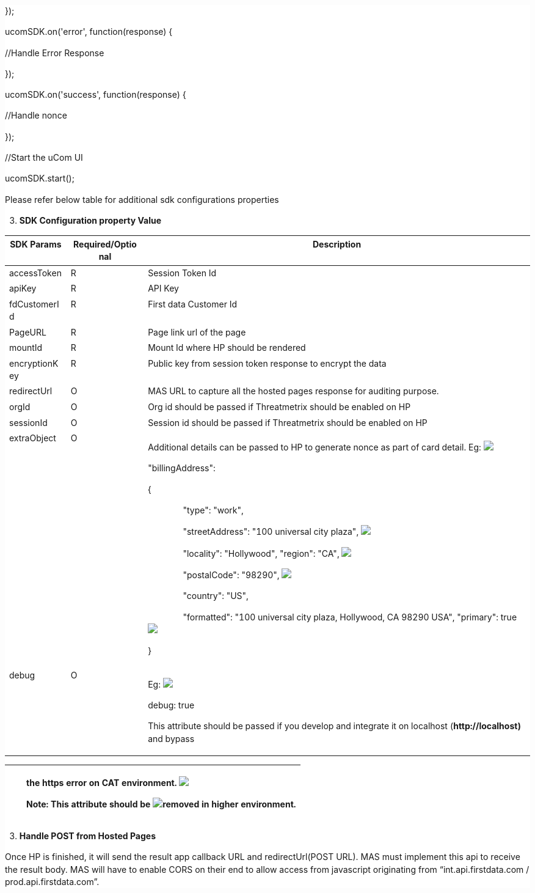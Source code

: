 }); 

ucomSDK.on('error', function(response) { 

//Handle Error Response

}); 

ucomSDK.on('success', function(response) { 

//Handle nonce

}); 

//Start the uCom UI

ucomSDK.start(); </script> 

</body> 

</html> 

Please refer below table for additional sdk configurations properties 

3. **SDK Configuration property Value** 



|SDK Params |Required/Optional |Description |
| - | - | - |
|accessToken |R |Session Token Id |
|apiKey |R |API Key |
|fdCustomerId |R |First data Customer Id |
|PageURL |R |Page link url of the page |
|mountId |R |Mount Id where HP should be rendered |
|encryptionKey |R |Public key from session token response to encrypt the data |
|redirectUrl |O |MAS URL to capture all the hosted pages response for auditing purpose. |
|orgId |O |Org id should be passed if Threatmetrix should be enabled on HP |
|sessionId |O |Session id should be passed if Threatmetrix should be enabled on HP |
|extraObject |O |<p>Additional details can be passed to HP to generate nonce as part of card detail. Eg:  ![](HP.a2aa8847-ce11-46ac-9d67-daa7836546bd.021.png)</p><p>"billingAddress":  </p><p>{ </p><p>`        `"type": "work", </p><p>`        `"streetAddress": "100 universal city plaza", ![](HP.a2aa8847-ce11-46ac-9d67-daa7836546bd.022.png)</p><p>`        `"locality": "Hollywood",         "region": "CA", ![](HP.a2aa8847-ce11-46ac-9d67-daa7836546bd.023.png)</p><p>`        `"postalCode": "98290", ![](HP.a2aa8847-ce11-46ac-9d67-daa7836546bd.024.png)</p><p>`        `"country": "US", </p><p>`        `"formatted": "100 universal city plaza, Hollywood, CA 98290 USA",         "primary": true ![](HP.a2aa8847-ce11-46ac-9d67-daa7836546bd.025.png)</p><p>} </p>|
|debug  |O |<p>Eg:  ![](HP.a2aa8847-ce11-46ac-9d67-daa7836546bd.026.png)</p><p>debug: true </p><p>This attribute should be passed if you develop and integrate it on localhost (**http://localhost)** and bypass </p>|


|||<p>the https error on CAT environment. ![](HP.a2aa8847-ce11-46ac-9d67-daa7836546bd.027.png)</p><p>Note: This attribute should be ![](HP.a2aa8847-ce11-46ac-9d67-daa7836546bd.028.png)removed in higher environment. </p>|
| :- | :- | :- |
3. **Handle POST from Hosted Pages** 

Once HP is finished, it will send the result app callback URL and redirectUrl(POST URL). MAS must implement this api to receive the result body. MAS will have to enable CORS on their end to allow access from javascript originating from “int.api.firstdata.com / prod.api.firstdata.com”. 
